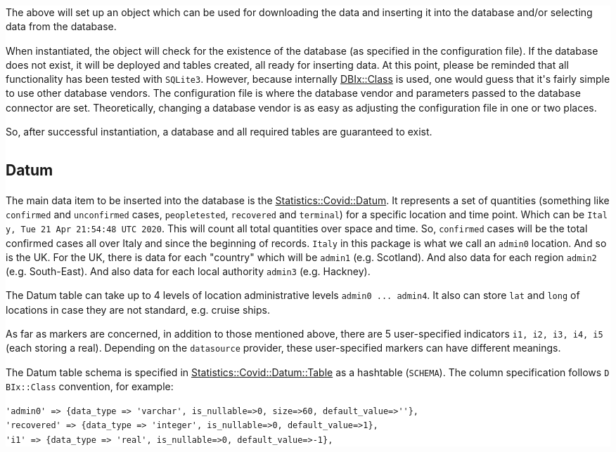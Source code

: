 The above will set up an object which can be used
for downloading the data and inserting it into the database
and/or selecting data from the database.

When instantiated, the object will check for the existence
of the database (as specified in the configuration file).
If the database does not exist, it will be deployed and
tables created, all ready for inserting data.
At this point, please be reminded that all functionality
has been tested with `SQLite3`. However, because internally
[DBIx::Class](https://metacpan.org/pod/DBIx%3A%3AClass) is used, one would guess that it's fairly simple
to use other database vendors. The configuration file
is where the database vendor and parameters passed to the database
connector are set. Theoretically, changing a database vendor
is as easy as adjusting the configuration
file in one or two places.

So, after successful instantiation, a database and all required
tables are guaranteed to exist.

## Datum

The main data item to be inserted into the database is the [Statistics::Covid::Datum](https://metacpan.org/pod/Statistics%3A%3ACovid%3A%3ADatum).
It represents a set of quantities (something like `confirmed` and `unconfirmed` cases,
`peopletested`, `recovered` and `terminal`) for a specific location and time point.
Which can be `Italy, Tue 21 Apr 21:54:48 UTC 2020`. This will count all total
quantities over space and time. So, `confirmed` cases will be the total
confirmed cases all over Italy and since the beginning of records.
`Italy` in this package is what we call an `admin0` location.
And so is the UK. For the UK, there is data for each "country"
which will be `admin1` (e.g. Scotland). And also data for each
region `admin2` (e.g. South-East). And also data for each
local authority `admin3` (e.g. Hackney).

The Datum table can take up to 4 levels of location administrative
levels `admin0 ... admin4`. It also can store `lat` and `long`
of locations in case they are not standard, e.g. cruise ships.

As far as markers are concerned, in addition to those mentioned above,
there are 5 user-specified indicators `i1, i2, i3, i4, i5` (each storing a
real). Depending on the `datasource` provider, these user-specified
markers can have different meanings.

The Datum table schema is specified in [Statistics::Covid::Datum::Table](https://metacpan.org/pod/Statistics%3A%3ACovid%3A%3ADatum%3A%3ATable)
as a hashtable (`SCHEMA`). The column specification follows `DBIx::Class`
convention, for example:

    'admin0' => {data_type => 'varchar', is_nullable=>0, size=>60, default_value=>''},
    'recovered' => {data_type => 'integer', is_nullable=>0, default_value=>1},
    'i1' => {data_type => 'real', is_nullable=>0, default_value=>-1},

